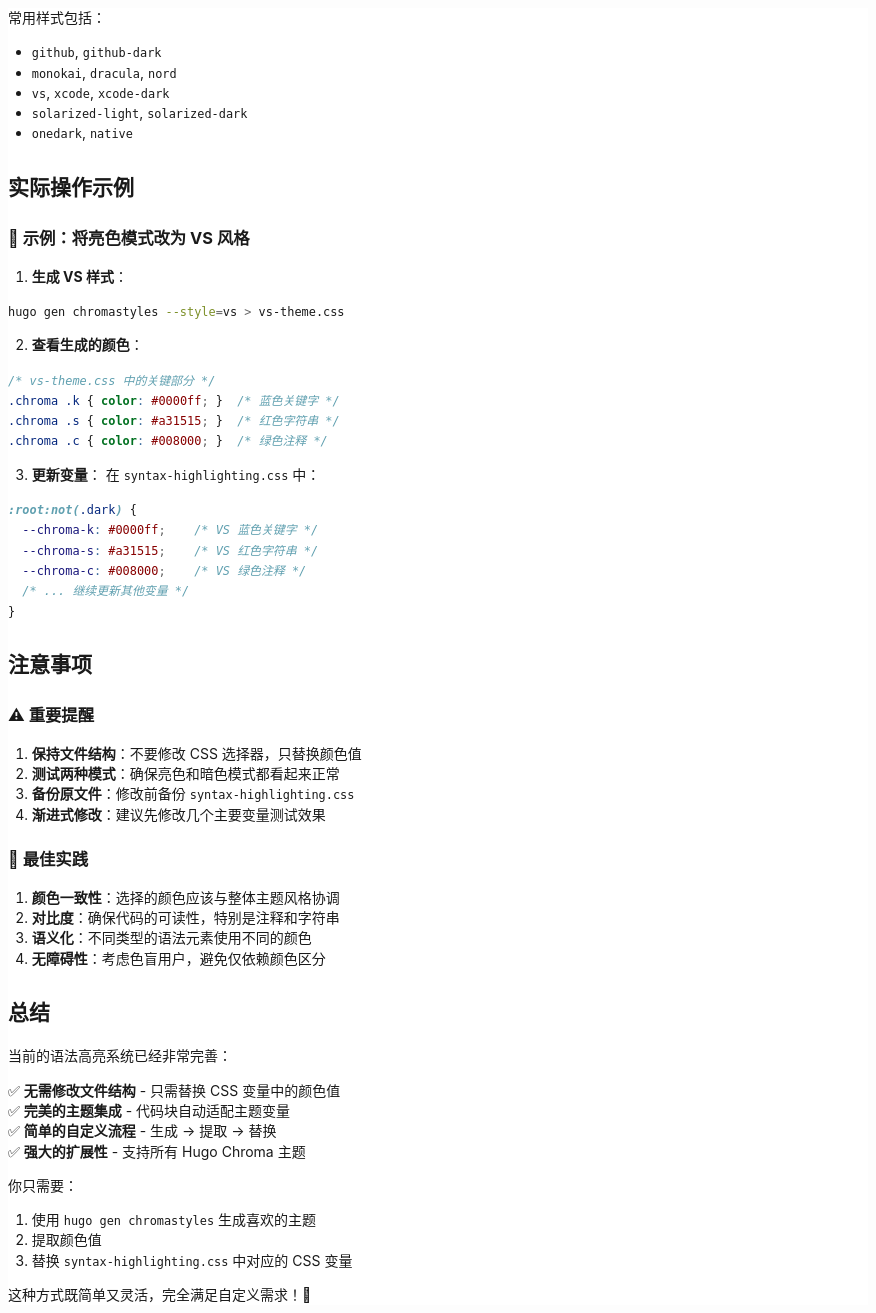 常用样式包括：
- `github`, `github-dark`
- `monokai`, `dracula`, `nord`
- `vs`, `xcode`, `xcode-dark`
- `solarized-light`, `solarized-dark`
- `onedark`, `native`

## 实际操作示例

### 📝 **示例：将亮色模式改为 VS 风格**

1. **生成 VS 样式**：
```bash
hugo gen chromastyles --style=vs > vs-theme.css
```

2. **查看生成的颜色**：
```css
/* vs-theme.css 中的关键部分 */
.chroma .k { color: #0000ff; }  /* 蓝色关键字 */
.chroma .s { color: #a31515; }  /* 红色字符串 */
.chroma .c { color: #008000; }  /* 绿色注释 */
```

3. **更新变量**：
在 `syntax-highlighting.css` 中：
```css
:root:not(.dark) {
  --chroma-k: #0000ff;    /* VS 蓝色关键字 */
  --chroma-s: #a31515;    /* VS 红色字符串 */
  --chroma-c: #008000;    /* VS 绿色注释 */
  /* ... 继续更新其他变量 */
}
```

## 注意事项

### ⚠️ **重要提醒**

1. **保持文件结构**：不要修改 CSS 选择器，只替换颜色值
2. **测试两种模式**：确保亮色和暗色模式都看起来正常
3. **备份原文件**：修改前备份 `syntax-highlighting.css`
4. **渐进式修改**：建议先修改几个主要变量测试效果

### 🎯 **最佳实践**

1. **颜色一致性**：选择的颜色应该与整体主题风格协调
2. **对比度**：确保代码的可读性，特别是注释和字符串
3. **语义化**：不同类型的语法元素使用不同的颜色
4. **无障碍性**：考虑色盲用户，避免仅依赖颜色区分

## 总结

当前的语法高亮系统已经非常完善：

✅ **无需修改文件结构** - 只需替换 CSS 变量中的颜色值  
✅ **完美的主题集成** - 代码块自动适配主题变量  
✅ **简单的自定义流程** - 生成 → 提取 → 替换  
✅ **强大的扩展性** - 支持所有 Hugo Chroma 主题  

你只需要：
1. 使用 `hugo gen chromastyles` 生成喜欢的主题
2. 提取颜色值
3. 替换 `syntax-highlighting.css` 中对应的 CSS 变量

这种方式既简单又灵活，完全满足自定义需求！🎉
